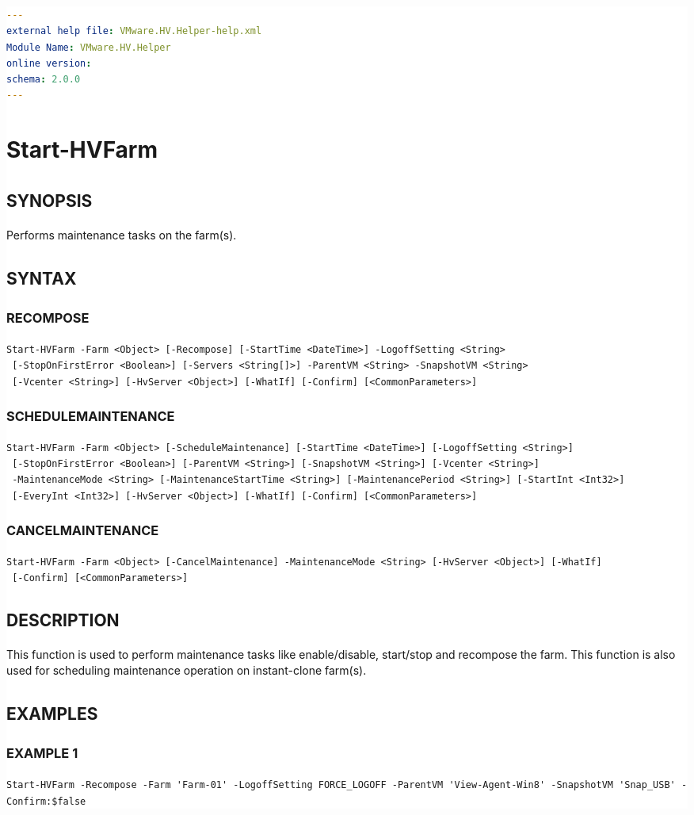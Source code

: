 ```yaml
---
external help file: VMware.HV.Helper-help.xml
Module Name: VMware.HV.Helper
online version:
schema: 2.0.0
---
```


# Start-HVFarm

## SYNOPSIS
Performs maintenance tasks on the farm(s).

## SYNTAX

### RECOMPOSE
```
Start-HVFarm -Farm <Object> [-Recompose] [-StartTime <DateTime>] -LogoffSetting <String>
 [-StopOnFirstError <Boolean>] [-Servers <String[]>] -ParentVM <String> -SnapshotVM <String>
 [-Vcenter <String>] [-HvServer <Object>] [-WhatIf] [-Confirm] [<CommonParameters>]
```

### SCHEDULEMAINTENANCE
```
Start-HVFarm -Farm <Object> [-ScheduleMaintenance] [-StartTime <DateTime>] [-LogoffSetting <String>]
 [-StopOnFirstError <Boolean>] [-ParentVM <String>] [-SnapshotVM <String>] [-Vcenter <String>]
 -MaintenanceMode <String> [-MaintenanceStartTime <String>] [-MaintenancePeriod <String>] [-StartInt <Int32>]
 [-EveryInt <Int32>] [-HvServer <Object>] [-WhatIf] [-Confirm] [<CommonParameters>]
```

### CANCELMAINTENANCE
```
Start-HVFarm -Farm <Object> [-CancelMaintenance] -MaintenanceMode <String> [-HvServer <Object>] [-WhatIf]
 [-Confirm] [<CommonParameters>]
```

## DESCRIPTION
This function is used to perform maintenance tasks like enable/disable, start/stop and recompose the farm.
This function is also used for scheduling maintenance operation on instant-clone farm(s).

## EXAMPLES

### EXAMPLE 1
```
Start-HVFarm -Recompose -Farm 'Farm-01' -LogoffSetting FORCE_LOGOFF -ParentVM 'View-Agent-Win8' -SnapshotVM 'Snap_USB' -Confirm:$false
```
